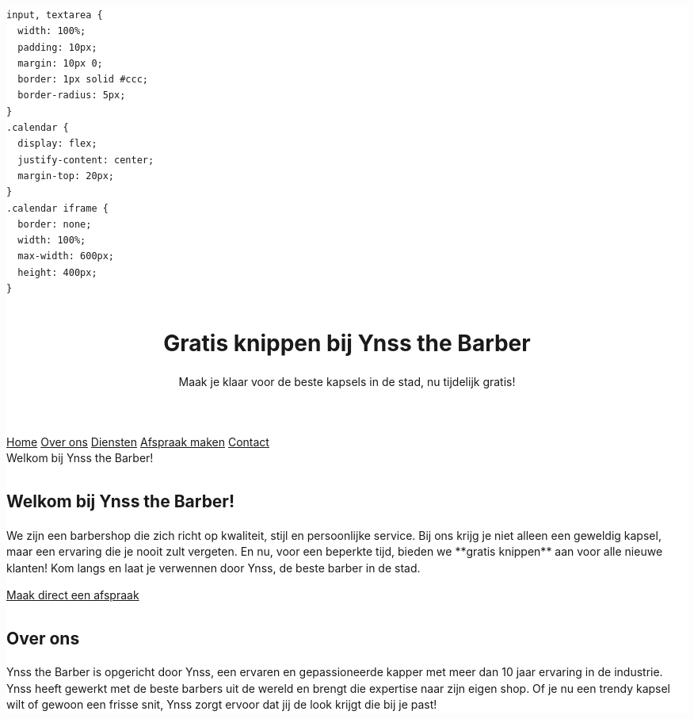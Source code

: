     input, textarea {
      width: 100%;
      padding: 10px;
      margin: 10px 0;
      border: 1px solid #ccc;
      border-radius: 5px;
    }
    .calendar {
      display: flex;
      justify-content: center;
      margin-top: 20px;
    }
    .calendar iframe {
      border: none;
      width: 100%;
      max-width: 600px;
      height: 400px;
    }
  </style>
</head>
<body>

<header>
  <h1>Gratis knippen bij Ynss the Barber</h1>
  <p>Maak je klaar voor de beste kapsels in de stad, nu tijdelijk gratis!</p>
</header>

<nav>
  <a href="#home">Home</a>
  <a href="#overons">Over ons</a>
  <a href="#diensten">Diensten</a>
  <a href="#afspraak">Afspraak maken</a>
  <a href="#contact">Contact</a>
</nav>

<div class="hero">
  Welkom bij Ynss the Barber!
</div>

<div class="content" id="home">
  <h2>Welkom bij Ynss the Barber!</h2>
  <p>We zijn een barbershop die zich richt op kwaliteit, stijl en persoonlijke service. Bij ons krijg je niet alleen een geweldig kapsel, maar een ervaring die je nooit zult vergeten. En nu, voor een beperkte tijd, bieden we **gratis knippen** aan voor alle nieuwe klanten! Kom langs en laat je verwennen door Ynss, de beste barber in de stad.</p>
  <a href="#afspraak" class="btn">Maak direct een afspraak</a>
</div>

<div class="content" id="overons">
  <h2>Over ons</h2>
  <p>Ynss the Barber is opgericht door Ynss, een ervaren en gepassioneerde kapper met meer dan 10 jaar ervaring in de industrie. Ynss heeft gewerkt met de beste barbers uit de wereld en brengt die expertise naar zijn eigen shop. Of je nu een trendy kapsel wilt of gewoon een frisse snit, Ynss zorgt ervoor dat jij de look krijgt die bij je past!</p>
</div>
